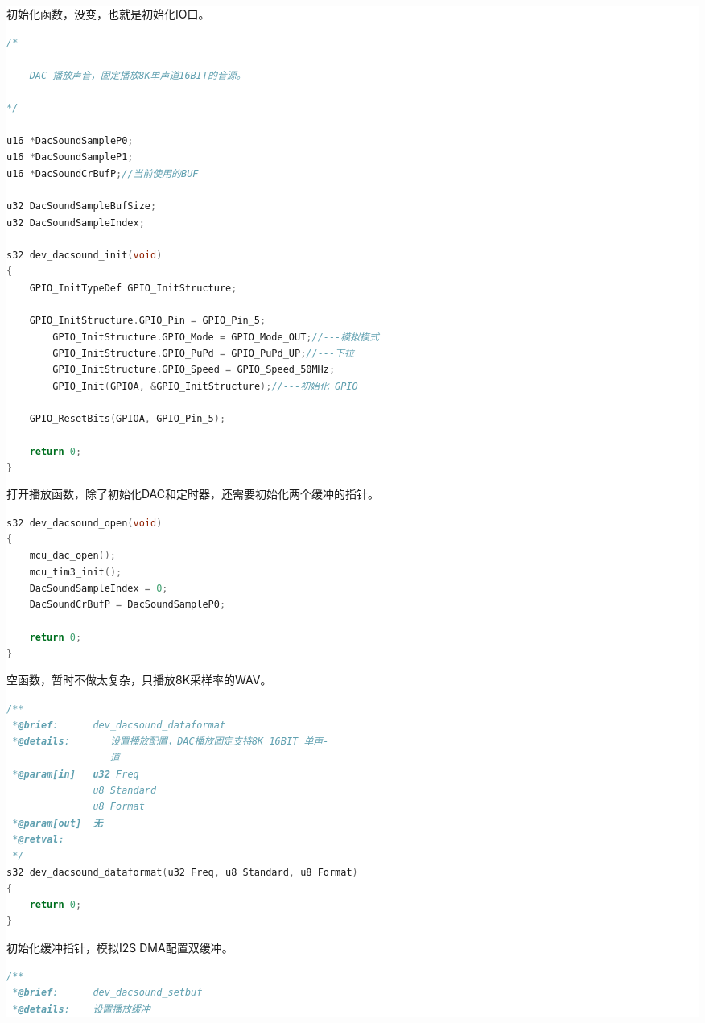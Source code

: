 初始化函数，没变，也就是初始化IO口。
```c {.line-numbers}
/*

	DAC 播放声音，固定播放8K单声道16BIT的音源。

*/

u16 *DacSoundSampleP0;
u16 *DacSoundSampleP1;
u16 *DacSoundCrBufP;//当前使用的BUF

u32 DacSoundSampleBufSize;
u32 DacSoundSampleIndex;

s32 dev_dacsound_init(void)
{
	GPIO_InitTypeDef GPIO_InitStructure;

	GPIO_InitStructure.GPIO_Pin = GPIO_Pin_5;
        GPIO_InitStructure.GPIO_Mode = GPIO_Mode_OUT;//---模拟模式
        GPIO_InitStructure.GPIO_PuPd = GPIO_PuPd_UP;//---下拉
        GPIO_InitStructure.GPIO_Speed = GPIO_Speed_50MHz;
        GPIO_Init(GPIOA, &GPIO_InitStructure);//---初始化 GPIO

	GPIO_ResetBits(GPIOA, GPIO_Pin_5);

	return 0;
}
```

打开播放函数，除了初始化DAC和定时器，还需要初始化两个缓冲的指针。
```c
s32 dev_dacsound_open(void)
{
	mcu_dac_open();
	mcu_tim3_init();
	DacSoundSampleIndex = 0;
	DacSoundCrBufP = DacSoundSampleP0;

	return 0;
}
```
空函数，暂时不做太复杂，只播放8K采样率的WAV。
```c
/**
 *@brief:      dev_dacsound_dataformat
 *@details:       设置播放配置，DAC播放固定支持8K 16BIT 单声-
                  道
 *@param[in]   u32 Freq     
               u8 Standard  
               u8 Format    
 *@param[out]  无
 *@retval:     
 */
s32 dev_dacsound_dataformat(u32 Freq, u8 Standard, u8 Format)
{
	return 0;
}
```
初始化缓冲指针，模拟I2S DMA配置双缓冲。
```c
/**
 *@brief:      dev_dacsound_setbuf
 *@details:    设置播放缓冲
```